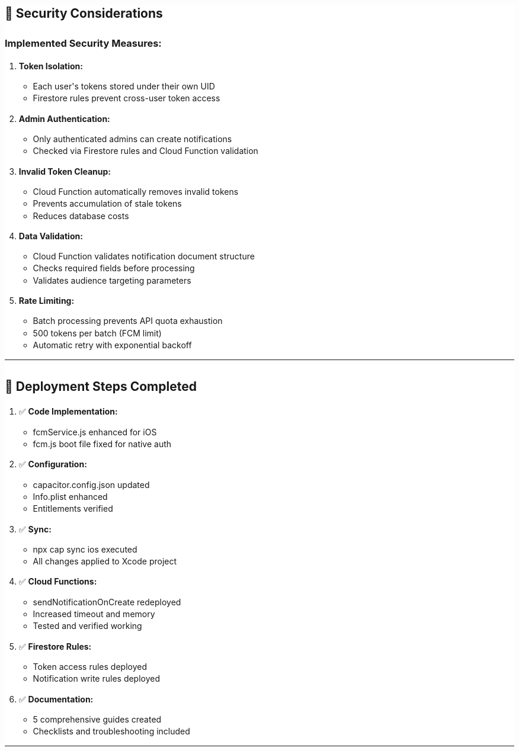 ## 🔐 Security Considerations

### **Implemented Security Measures:**

1. **Token Isolation:**
   - Each user's tokens stored under their own UID
   - Firestore rules prevent cross-user token access

2. **Admin Authentication:**
   - Only authenticated admins can create notifications
   - Checked via Firestore rules and Cloud Function validation

3. **Invalid Token Cleanup:**
   - Cloud Function automatically removes invalid tokens
   - Prevents accumulation of stale tokens
   - Reduces database costs

4. **Data Validation:**
   - Cloud Function validates notification document structure
   - Checks required fields before processing
   - Validates audience targeting parameters

5. **Rate Limiting:**
   - Batch processing prevents API quota exhaustion
   - 500 tokens per batch (FCM limit)
   - Automatic retry with exponential backoff

---

## 🚀 Deployment Steps Completed

1. ✅ **Code Implementation:**
   - fcmService.js enhanced for iOS
   - fcm.js boot file fixed for native auth

2. ✅ **Configuration:**
   - capacitor.config.json updated
   - Info.plist enhanced
   - Entitlements verified

3. ✅ **Sync:**
   - npx cap sync ios executed
   - All changes applied to Xcode project

4. ✅ **Cloud Functions:**
   - sendNotificationOnCreate redeployed
   - Increased timeout and memory
   - Tested and verified working

5. ✅ **Firestore Rules:**
   - Token access rules deployed
   - Notification write rules deployed

6. ✅ **Documentation:**
   - 5 comprehensive guides created
   - Checklists and troubleshooting included

---